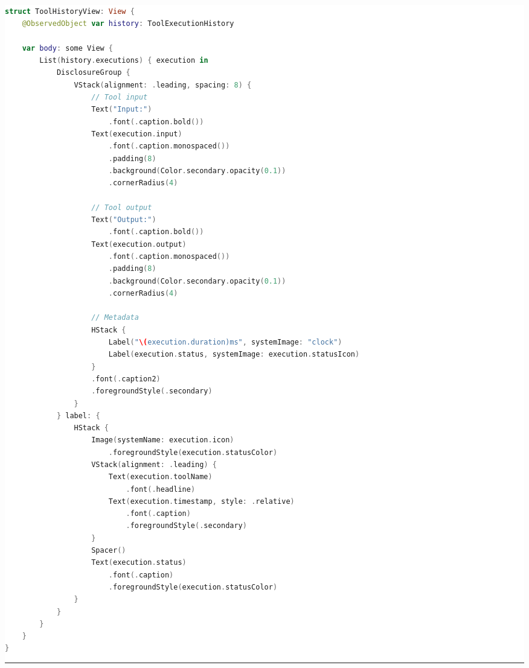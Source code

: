 ```swift
struct ToolHistoryView: View {
    @ObservedObject var history: ToolExecutionHistory

    var body: some View {
        List(history.executions) { execution in
            DisclosureGroup {
                VStack(alignment: .leading, spacing: 8) {
                    // Tool input
                    Text("Input:")
                        .font(.caption.bold())
                    Text(execution.input)
                        .font(.caption.monospaced())
                        .padding(8)
                        .background(Color.secondary.opacity(0.1))
                        .cornerRadius(4)

                    // Tool output
                    Text("Output:")
                        .font(.caption.bold())
                    Text(execution.output)
                        .font(.caption.monospaced())
                        .padding(8)
                        .background(Color.secondary.opacity(0.1))
                        .cornerRadius(4)

                    // Metadata
                    HStack {
                        Label("\(execution.duration)ms", systemImage: "clock")
                        Label(execution.status, systemImage: execution.statusIcon)
                    }
                    .font(.caption2)
                    .foregroundStyle(.secondary)
                }
            } label: {
                HStack {
                    Image(systemName: execution.icon)
                        .foregroundStyle(execution.statusColor)
                    VStack(alignment: .leading) {
                        Text(execution.toolName)
                            .font(.headline)
                        Text(execution.timestamp, style: .relative)
                            .font(.caption)
                            .foregroundStyle(.secondary)
                    }
                    Spacer()
                    Text(execution.status)
                        .font(.caption)
                        .foregroundStyle(execution.statusColor)
                }
            }
        }
    }
}
```

---